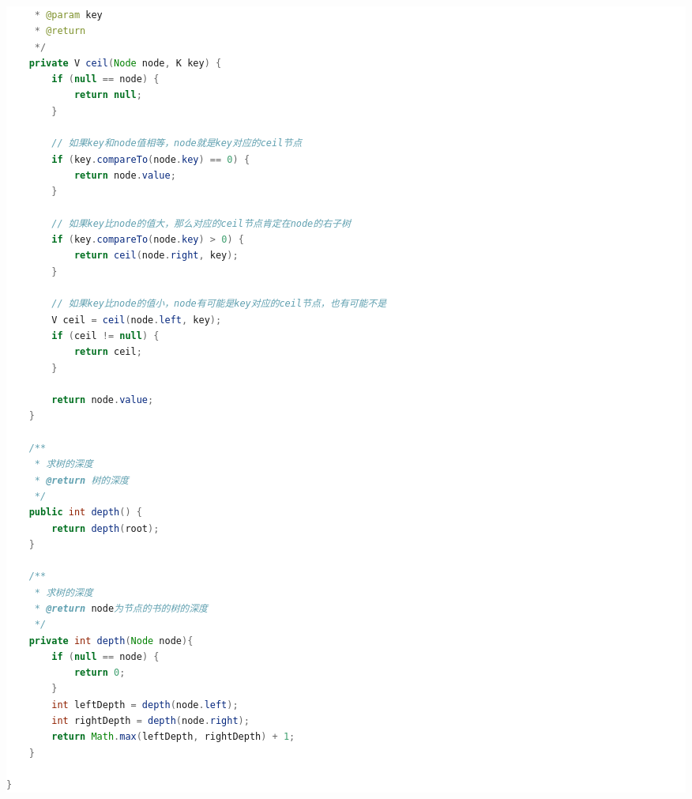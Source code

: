 ```java
     * @param key
     * @return
     */
    private V ceil(Node node, K key) {
        if (null == node) {
            return null;
        }

        // 如果key和node值相等，node就是key对应的ceil节点
        if (key.compareTo(node.key) == 0) {
            return node.value;
        }

        // 如果key比node的值大，那么对应的ceil节点肯定在node的右子树
        if (key.compareTo(node.key) > 0) {
            return ceil(node.right, key);
        }

        // 如果key比node的值小，node有可能是key对应的ceil节点，也有可能不是
        V ceil = ceil(node.left, key);
        if (ceil != null) {
            return ceil;
        }

        return node.value;
    }

    /**
     * 求树的深度
     * @return 树的深度
     */
    public int depth() {
        return depth(root);
    }

    /**
     * 求树的深度
     * @return node为节点的书的树的深度
     */
    private int depth(Node node){
        if (null == node) {
            return 0;
        }
        int leftDepth = depth(node.left);
        int rightDepth = depth(node.right);
        return Math.max(leftDepth, rightDepth) + 1;
    }

}
```
